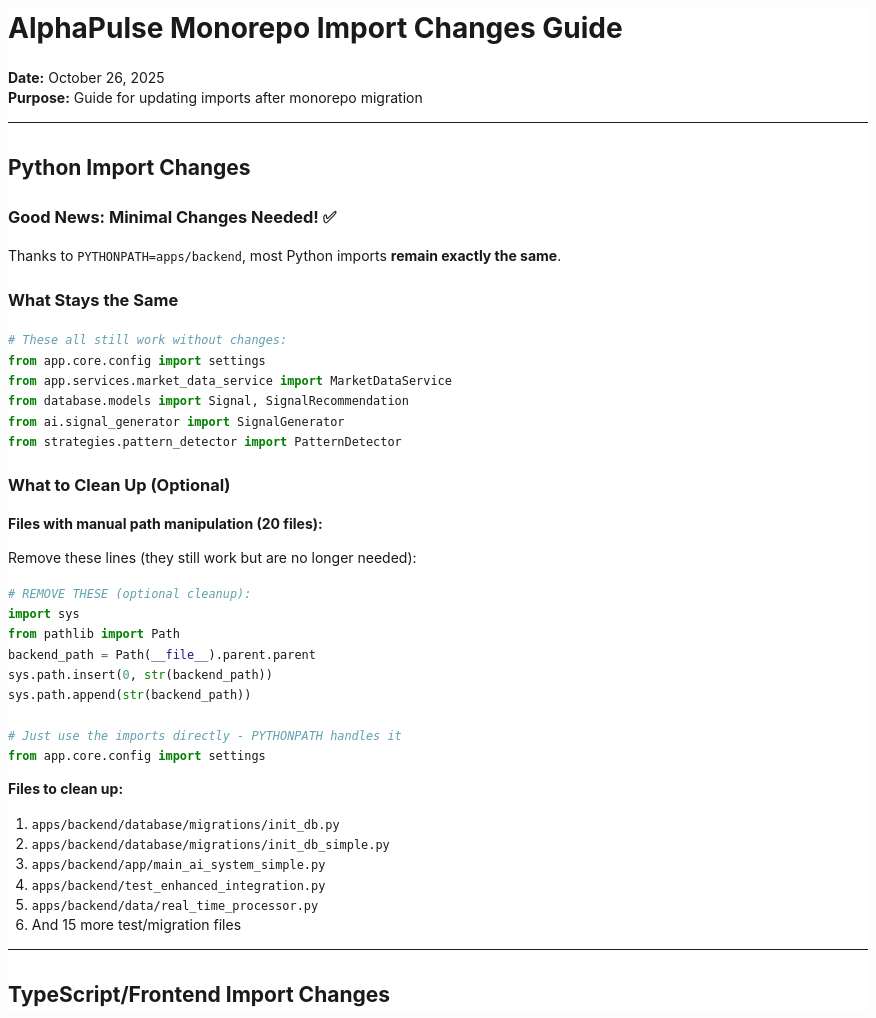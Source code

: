 # AlphaPulse Monorepo Import Changes Guide

**Date:** October 26, 2025  
**Purpose:** Guide for updating imports after monorepo migration

---

## Python Import Changes

### Good News: Minimal Changes Needed! ✅

Thanks to `PYTHONPATH=apps/backend`, most Python imports **remain exactly the same**.

### What Stays the Same

```python
# These all still work without changes:
from app.core.config import settings
from app.services.market_data_service import MarketDataService
from database.models import Signal, SignalRecommendation
from ai.signal_generator import SignalGenerator
from strategies.pattern_detector import PatternDetector
```

### What to Clean Up (Optional)

**Files with manual path manipulation (20 files):**

Remove these lines (they still work but are no longer needed):

```python
# REMOVE THESE (optional cleanup):
import sys
from pathlib import Path
backend_path = Path(__file__).parent.parent
sys.path.insert(0, str(backend_path))
sys.path.append(str(backend_path))

# Just use the imports directly - PYTHONPATH handles it
from app.core.config import settings
```

**Files to clean up:**
1. `apps/backend/database/migrations/init_db.py`
2. `apps/backend/database/migrations/init_db_simple.py`
3. `apps/backend/app/main_ai_system_simple.py`
4. `apps/backend/test_enhanced_integration.py`
5. `apps/backend/data/real_time_processor.py`
6. And 15 more test/migration files

---

## TypeScript/Frontend Import Changes
